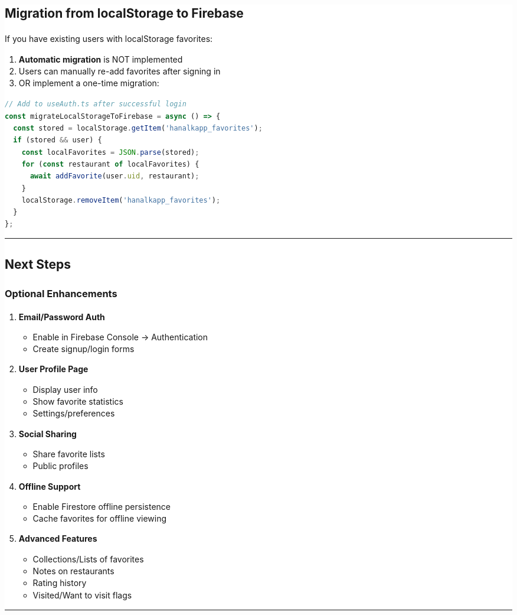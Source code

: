 
## Migration from localStorage to Firebase

If you have existing users with localStorage favorites:

1. **Automatic migration** is NOT implemented
2. Users can manually re-add favorites after signing in
3. OR implement a one-time migration:

```typescript
// Add to useAuth.ts after successful login
const migrateLocalStorageToFirebase = async () => {
  const stored = localStorage.getItem('hanalkapp_favorites');
  if (stored && user) {
    const localFavorites = JSON.parse(stored);
    for (const restaurant of localFavorites) {
      await addFavorite(user.uid, restaurant);
    }
    localStorage.removeItem('hanalkapp_favorites');
  }
};
```

---

## Next Steps

### Optional Enhancements

1. **Email/Password Auth**
   - Enable in Firebase Console → Authentication
   - Create signup/login forms

2. **User Profile Page**
   - Display user info
   - Show favorite statistics
   - Settings/preferences

3. **Social Sharing**
   - Share favorite lists
   - Public profiles

4. **Offline Support**
   - Enable Firestore offline persistence
   - Cache favorites for offline viewing

5. **Advanced Features**
   - Collections/Lists of favorites
   - Notes on restaurants
   - Rating history
   - Visited/Want to visit flags

---
